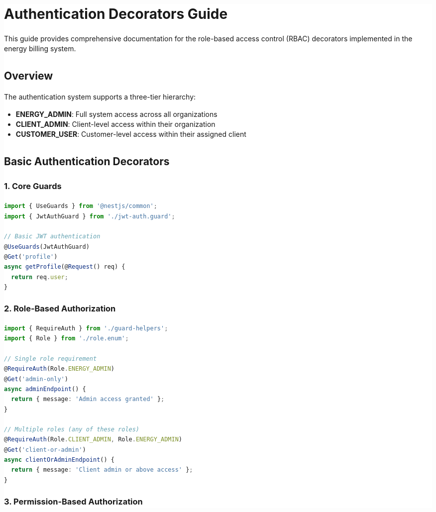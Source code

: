 # Authentication Decorators Guide

This guide provides comprehensive documentation for the role-based access control (RBAC) decorators implemented in the energy billing system.

## Overview

The authentication system supports a three-tier hierarchy:
- **ENERGY_ADMIN**: Full system access across all organizations
- **CLIENT_ADMIN**: Client-level access within their organization  
- **CUSTOMER_USER**: Customer-level access within their assigned client

## Basic Authentication Decorators

### 1. Core Guards

```typescript
import { UseGuards } from '@nestjs/common';
import { JwtAuthGuard } from './jwt-auth.guard';

// Basic JWT authentication
@UseGuards(JwtAuthGuard)
@Get('profile')
async getProfile(@Request() req) {
  return req.user;
}
```

### 2. Role-Based Authorization

```typescript
import { RequireAuth } from './guard-helpers';
import { Role } from './role.enum';

// Single role requirement
@RequireAuth(Role.ENERGY_ADMIN)
@Get('admin-only')
async adminEndpoint() {
  return { message: 'Admin access granted' };
}

// Multiple roles (any of these roles)
@RequireAuth(Role.CLIENT_ADMIN, Role.ENERGY_ADMIN)
@Get('client-or-admin')
async clientOrAdminEndpoint() {
  return { message: 'Client admin or above access' };
}
```

### 3. Permission-Based Authorization

